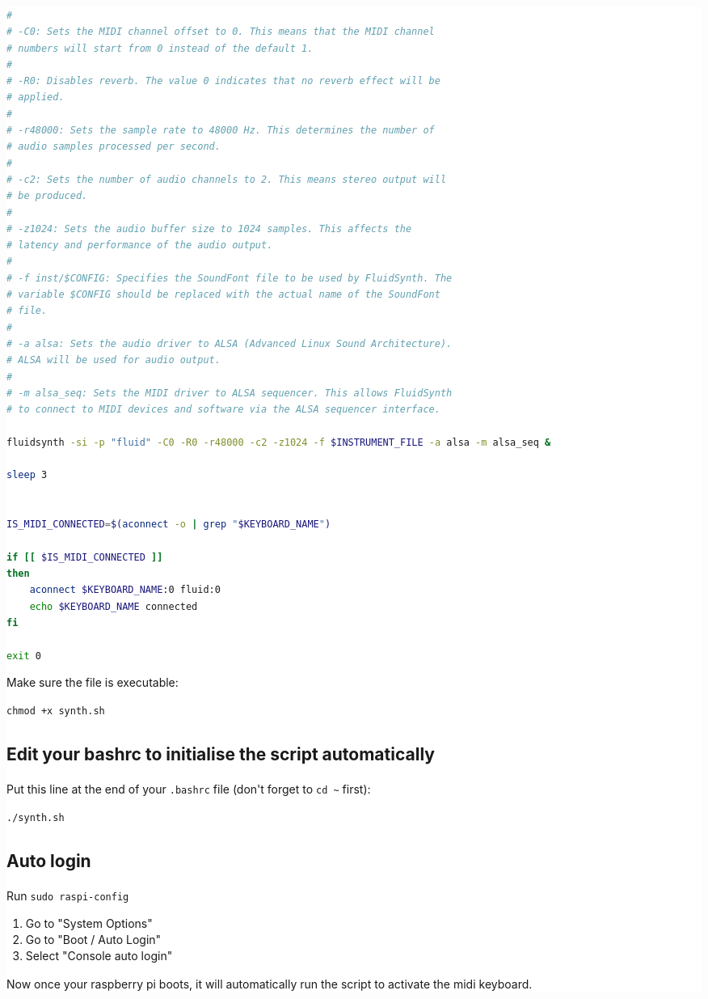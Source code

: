 ```sh
#
# -C0: Sets the MIDI channel offset to 0. This means that the MIDI channel
# numbers will start from 0 instead of the default 1.
#
# -R0: Disables reverb. The value 0 indicates that no reverb effect will be
# applied.
#
# -r48000: Sets the sample rate to 48000 Hz. This determines the number of
# audio samples processed per second.
#
# -c2: Sets the number of audio channels to 2. This means stereo output will
# be produced.
#
# -z1024: Sets the audio buffer size to 1024 samples. This affects the
# latency and performance of the audio output.
#
# -f inst/$CONFIG: Specifies the SoundFont file to be used by FluidSynth. The
# variable $CONFIG should be replaced with the actual name of the SoundFont
# file.
#
# -a alsa: Sets the audio driver to ALSA (Advanced Linux Sound Architecture).
# ALSA will be used for audio output.
#
# -m alsa_seq: Sets the MIDI driver to ALSA sequencer. This allows FluidSynth
# to connect to MIDI devices and software via the ALSA sequencer interface.

fluidsynth -si -p "fluid" -C0 -R0 -r48000 -c2 -z1024 -f $INSTRUMENT_FILE -a alsa -m alsa_seq &

sleep 3


IS_MIDI_CONNECTED=$(aconnect -o | grep "$KEYBOARD_NAME")

if [[ $IS_MIDI_CONNECTED ]]
then
    aconnect $KEYBOARD_NAME:0 fluid:0
    echo $KEYBOARD_NAME connected
fi

exit 0
```

Make sure the file is executable:

```
chmod +x synth.sh
```

## Edit your bashrc to initialise the script automatically

Put this line at the end of your `.bashrc` file (don't forget to `cd ~` first):
```
./synth.sh
```

## Auto login

Run `sudo raspi-config`

1. Go to "System Options"
2. Go to "Boot / Auto Login"
3. Select "Console auto login"

Now once your raspberry pi boots, it will automatically run the script to
activate the midi keyboard.
